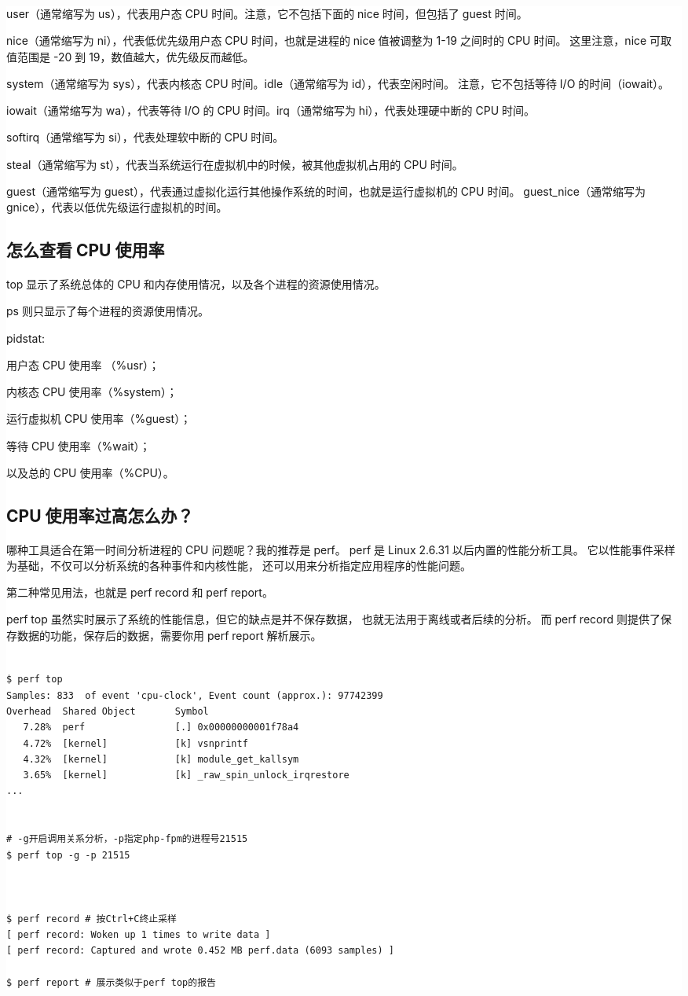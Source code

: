 user（通常缩写为 us），代表用户态 CPU 时间。注意，它不包括下面的 nice 时间，但包括了 guest 时间。

nice（通常缩写为 ni），代表低优先级用户态 CPU 时间，也就是进程的 nice 值被调整为 1-19 之间时的 CPU 时间。
这里注意，nice 可取值范围是 -20 到 19，数值越大，优先级反而越低。

system（通常缩写为 sys），代表内核态 CPU 时间。idle（通常缩写为 id），代表空闲时间。
注意，它不包括等待 I/O 的时间（iowait）。

iowait（通常缩写为 wa），代表等待 I/O 的 CPU 时间。irq（通常缩写为 hi），代表处理硬中断的 CPU 时间。

softirq（通常缩写为 si），代表处理软中断的 CPU 时间。

steal（通常缩写为 st），代表当系统运行在虚拟机中的时候，被其他虚拟机占用的 CPU 时间。

guest（通常缩写为 guest），代表通过虚拟化运行其他操作系统的时间，也就是运行虚拟机的 CPU 时间。
guest_nice（通常缩写为 gnice），代表以低优先级运行虚拟机的时间。

## 怎么查看 CPU 使用率

top 显示了系统总体的 CPU 和内存使用情况，以及各个进程的资源使用情况。

ps 则只显示了每个进程的资源使用情况。

pidstat: 

用户态 CPU 使用率 （%usr）；

内核态 CPU 使用率（%system）；

运行虚拟机 CPU 使用率（%guest）；

等待 CPU 使用率（%wait）；

以及总的 CPU 使用率（%CPU）。

## CPU 使用率过高怎么办？

哪种工具适合在第一时间分析进程的 CPU 问题呢？我的推荐是 perf。
perf 是 Linux 2.6.31 以后内置的性能分析工具。
它以性能事件采样为基础，不仅可以分析系统的各种事件和内核性能，
还可以用来分析指定应用程序的性能问题。

第二种常见用法，也就是 perf record 和 perf report。 

perf top 虽然实时展示了系统的性能信息，但它的缺点是并不保存数据，
也就无法用于离线或者后续的分析。
而 perf record 则提供了保存数据的功能，保存后的数据，需要你用 perf report 解析展示。

```

$ perf top
Samples: 833  of event 'cpu-clock', Event count (approx.): 97742399
Overhead  Shared Object       Symbol
   7.28%  perf                [.] 0x00000000001f78a4
   4.72%  [kernel]            [k] vsnprintf
   4.32%  [kernel]            [k] module_get_kallsym
   3.65%  [kernel]            [k] _raw_spin_unlock_irqrestore
...


# -g开启调用关系分析，-p指定php-fpm的进程号21515
$ perf top -g -p 21515



$ perf record # 按Ctrl+C终止采样
[ perf record: Woken up 1 times to write data ]
[ perf record: Captured and wrote 0.452 MB perf.data (6093 samples) ]

$ perf report # 展示类似于perf top的报告

```